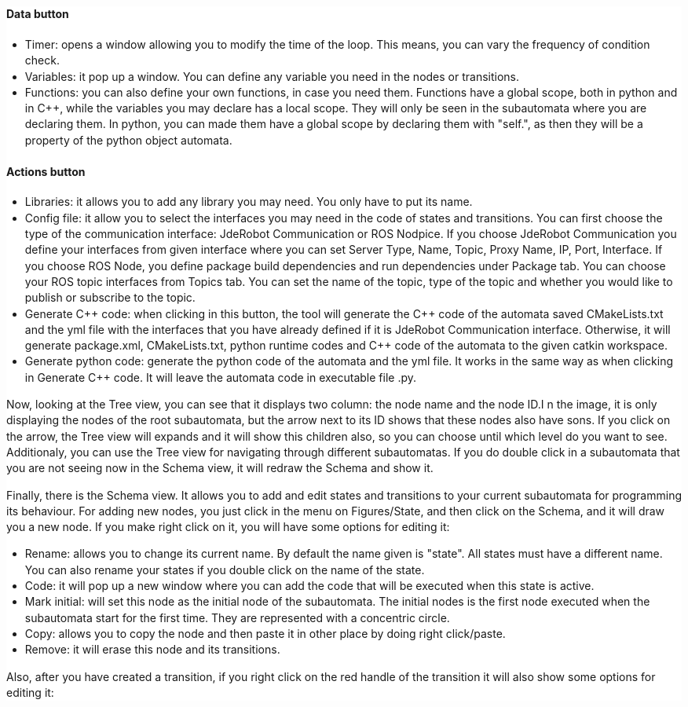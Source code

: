 #### Data button
* Timer: opens a window allowing you to modify the time of the loop. This means, you can vary the frequency of condition check.
* Variables: it pop up a window. You can define any variable you need in the nodes or transitions.
* Functions: you can also define your own functions, in case you need them. Functions have a global scope, both in python and in C++, while the variables you may declare has a local scope. They will only be seen in the subautomata where you are declaring them. In python, you can made them have a global scope by declaring them with "self.", as then they will be a property of the python object automata.

#### Actions button
* Libraries: it allows you to add any library you may need. You only have to put its name.
* Config file: it allow you to select the interfaces you may need in the code of states and transitions. You can first choose the type of the communication interface: JdeRobot Communication or ROS Nodpice. If you choose JdeRobot Communication you define your interfaces from given interface where you can set Server Type, Name, Topic, Proxy Name, IP, Port, Interface. If you choose ROS Node, you define package build dependencies and run dependencies under Package tab. You can choose your ROS topic interfaces from Topics tab. You can set the name of the topic, type of the topic and whether you would like to publish or subscribe to the topic.
* Generate C++ code: when clicking in this button, the tool will generate the C++ code of the automata saved CMakeLists.txt and the yml file with the interfaces that you have already defined if it is JdeRobot Communication interface. Otherwise, it will generate package.xml, CMakeLists.txt, python runtime codes and C++ code of the automata to the given catkin workspace.
* Generate python code: generate the python code of the automata and the yml file. It works in the same way as when clicking in Generate C++ code. It will leave the automata code in executable file .py.

Now, looking at the Tree view, you can see that it displays two column: the node name and the node ID.I n the image, it is only displaying the nodes of the root subautomata, but the arrow next to its ID shows that these nodes also have sons. If you click on the arrow, the Tree view will expands and it will show this children also, so you can choose until which level do you want to see. Additionaly, you can use the Tree view for navigating through different subautomatas. If you do double click in a subautomata that you are not seeing now in the Schema view, it will redraw the Schema and show it.

Finally, there is the Schema view. It allows you to add and edit states and transitions to your current subautomata for programming its behaviour. For adding new nodes, you just click in the menu on Figures/State, and then click on the Schema, and it will draw you a new node. If you make right click on it, you will have some options for editing it:

* Rename: allows you to change its current name. By default the name given is "state". All states must have a different name. You can also rename your states if you double click on the name of the state.
* Code: it will pop up a new window where you can add the code that will be executed when this state is active.
* Mark initial: will set this node as the initial node of the subautomata. The initial nodes is the first node executed when the subautomata start for the first time. They are represented with a concentric circle.
* Copy: allows you to copy the node and then paste it in other place by doing right click/paste.
* Remove: it will erase this node and its transitions.

Also, after you have created a transition, if you right click on the red handle of the transition it will also show some options for editing it:
